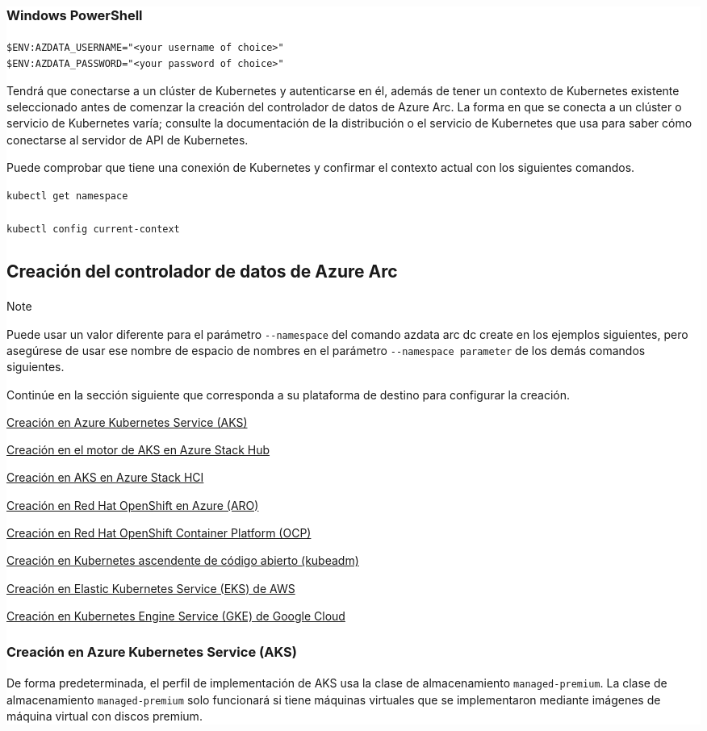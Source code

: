 ### <a name="windows-powershell"></a>Windows PowerShell

```console
$ENV:AZDATA_USERNAME="<your username of choice>"
$ENV:AZDATA_PASSWORD="<your password of choice>"
```

Tendrá que conectarse a un clúster de Kubernetes y autenticarse en él, además de tener un contexto de Kubernetes existente seleccionado antes de comenzar la creación del controlador de datos de Azure Arc. La forma en que se conecta a un clúster o servicio de Kubernetes varía; consulte la documentación de la distribución o el servicio de Kubernetes que usa para saber cómo conectarse al servidor de API de Kubernetes.

Puede comprobar que tiene una conexión de Kubernetes y confirmar el contexto actual con los siguientes comandos.

```console
kubectl get namespace

kubectl config current-context
```

## <a name="create-the-azure-arc-data-controller"></a>Creación del controlador de datos de Azure Arc

> [!NOTE]
> Puede usar un valor diferente para el parámetro `--namespace` del comando azdata arc dc create en los ejemplos siguientes, pero asegúrese de usar ese nombre de espacio de nombres en el parámetro `--namespace parameter` de los demás comandos siguientes.

Continúe en la sección siguiente que corresponda a su plataforma de destino para configurar la creación.

[Creación en Azure Kubernetes Service (AKS)](#create-on-azure-kubernetes-service-aks)

[Creación en el motor de AKS en Azure Stack Hub](#create-on-aks-engine-on-azure-stack-hub)

[Creación en AKS en Azure Stack HCI](#create-on-aks-on-azure-stack-hci)

[Creación en Red Hat OpenShift en Azure (ARO)](#create-on-azure-red-hat-openshift-aro)

[Creación en Red Hat OpenShift Container Platform (OCP)](#create-on-red-hat-openshift-container-platform-ocp)

[Creación en Kubernetes ascendente de código abierto (kubeadm)](#create-on-open-source-upstream-kubernetes-kubeadm)

[Creación en Elastic Kubernetes Service (EKS) de AWS](#create-on-aws-elastic-kubernetes-service-eks)

[Creación en Kubernetes Engine Service (GKE) de Google Cloud](#create-on-google-cloud-kubernetes-engine-service-gke)

### <a name="create-on-azure-kubernetes-service-aks"></a>Creación en Azure Kubernetes Service (AKS)

De forma predeterminada, el perfil de implementación de AKS usa la clase de almacenamiento `managed-premium`. La clase de almacenamiento `managed-premium` solo funcionará si tiene máquinas virtuales que se implementaron mediante imágenes de máquina virtual con discos premium.
